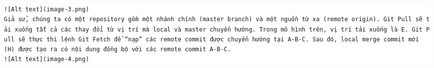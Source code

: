     ![Alt text](image-3.png)
    Giả sử, chúng ta có một repository gồm một nhánh chính (master branch) và một nguồn từ xa (remote origin). Git Pull sẽ tải xuống tất cả các thay đổi từ vị trí mà local và master chuyển hướng. Trong mô hình trên, vị trí tải xuống là E. Git Pull sẽ thực thi lệnh Git Fetch để “nạp” các remote commit được chuyển hướng tại A-B-C. Sau đó, local merge commit mới (H) được tạo ra có nội dung đồng bộ với các remote commit A-B-C.
    ![Alt text](image-4.png)
